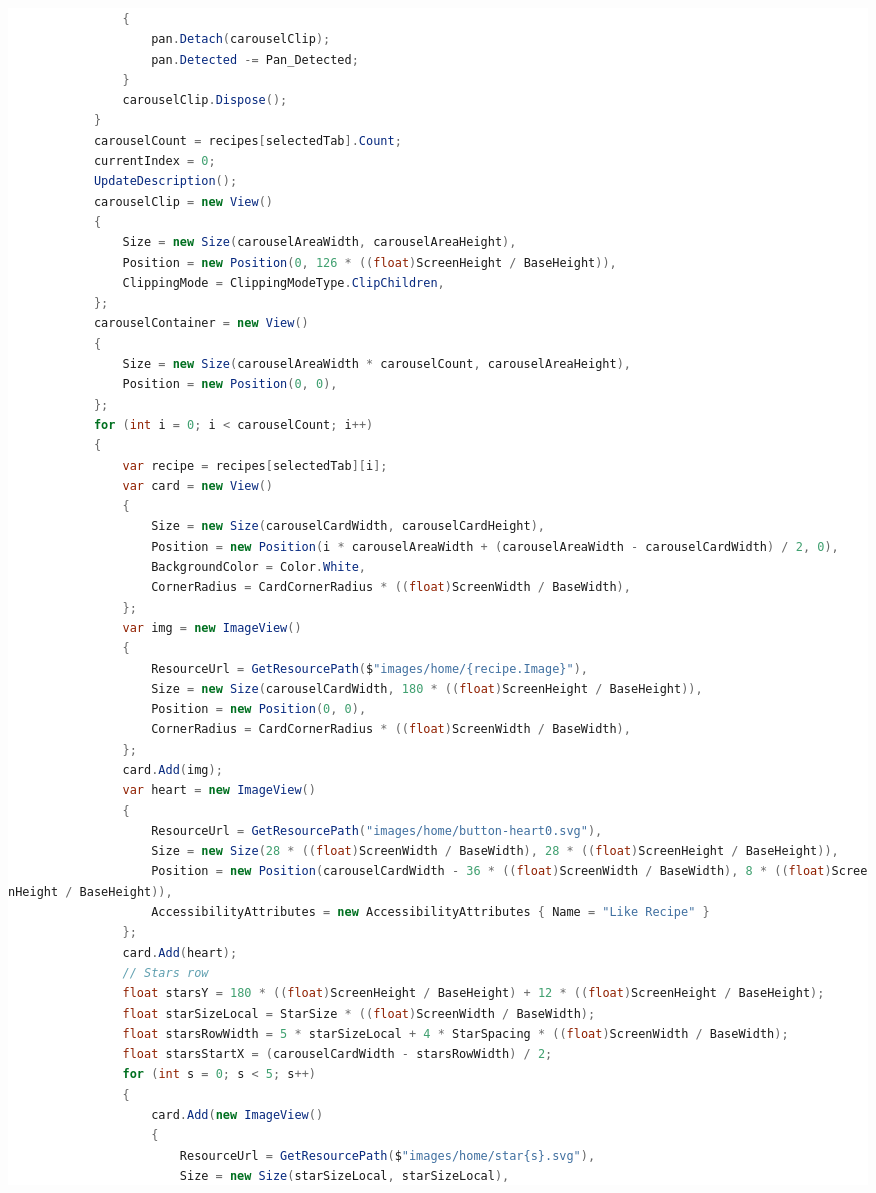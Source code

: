 ```csharp
                {
                    pan.Detach(carouselClip);
                    pan.Detected -= Pan_Detected;
                }
                carouselClip.Dispose();
            }
            carouselCount = recipes[selectedTab].Count;
            currentIndex = 0;
            UpdateDescription();
            carouselClip = new View()
            {
                Size = new Size(carouselAreaWidth, carouselAreaHeight),
                Position = new Position(0, 126 * ((float)ScreenHeight / BaseHeight)),
                ClippingMode = ClippingModeType.ClipChildren,
            };
            carouselContainer = new View()
            {
                Size = new Size(carouselAreaWidth * carouselCount, carouselAreaHeight),
                Position = new Position(0, 0),
            };
            for (int i = 0; i < carouselCount; i++)
            {
                var recipe = recipes[selectedTab][i];
                var card = new View()
                {
                    Size = new Size(carouselCardWidth, carouselCardHeight),
                    Position = new Position(i * carouselAreaWidth + (carouselAreaWidth - carouselCardWidth) / 2, 0),
                    BackgroundColor = Color.White,
                    CornerRadius = CardCornerRadius * ((float)ScreenWidth / BaseWidth),
                };
                var img = new ImageView()
                {
                    ResourceUrl = GetResourcePath($"images/home/{recipe.Image}"),
                    Size = new Size(carouselCardWidth, 180 * ((float)ScreenHeight / BaseHeight)),
                    Position = new Position(0, 0),
                    CornerRadius = CardCornerRadius * ((float)ScreenWidth / BaseWidth),
                };
                card.Add(img);
                var heart = new ImageView()
                {
                    ResourceUrl = GetResourcePath("images/home/button-heart0.svg"),
                    Size = new Size(28 * ((float)ScreenWidth / BaseWidth), 28 * ((float)ScreenHeight / BaseHeight)),
                    Position = new Position(carouselCardWidth - 36 * ((float)ScreenWidth / BaseWidth), 8 * ((float)ScreenHeight / BaseHeight)),
                    AccessibilityAttributes = new AccessibilityAttributes { Name = "Like Recipe" }
                };
                card.Add(heart);
                // Stars row
                float starsY = 180 * ((float)ScreenHeight / BaseHeight) + 12 * ((float)ScreenHeight / BaseHeight);
                float starSizeLocal = StarSize * ((float)ScreenWidth / BaseWidth);
                float starsRowWidth = 5 * starSizeLocal + 4 * StarSpacing * ((float)ScreenWidth / BaseWidth);
                float starsStartX = (carouselCardWidth - starsRowWidth) / 2;
                for (int s = 0; s < 5; s++)
                {
                    card.Add(new ImageView()
                    {
                        ResourceUrl = GetResourcePath($"images/home/star{s}.svg"),
                        Size = new Size(starSizeLocal, starSizeLocal),
```